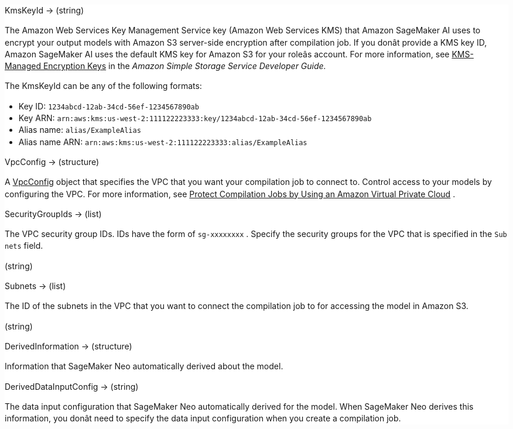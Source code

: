 KmsKeyId -> (string)

The Amazon Web Services Key Management Service key (Amazon Web Services KMS) that Amazon SageMaker AI uses to encrypt your output models with Amazon S3 server-side encryption after compilation job. If you donât provide a KMS key ID, Amazon SageMaker AI uses the default KMS key for Amazon S3 for your roleâs account. For more information, see [KMS-Managed Encryption Keys](https://docs.aws.amazon.com/AmazonS3/latest/userguide/UsingKMSEncryption.html) in the *Amazon Simple Storage Service Developer Guide.*

The KmsKeyId can be any of the following formats:

- Key ID: `1234abcd-12ab-34cd-56ef-1234567890ab`
- Key ARN: `arn:aws:kms:us-west-2:111122223333:key/1234abcd-12ab-34cd-56ef-1234567890ab`
- Alias name: `alias/ExampleAlias`
- Alias name ARN: `arn:aws:kms:us-west-2:111122223333:alias/ExampleAlias`

VpcConfig -> (structure)

A [VpcConfig](https://docs.aws.amazon.com/sagemaker/latest/APIReference/API_VpcConfig.html) object that specifies the VPC that you want your compilation job to connect to. Control access to your models by configuring the VPC. For more information, see [Protect Compilation Jobs by Using an Amazon Virtual Private Cloud](https://docs.aws.amazon.com/sagemaker/latest/dg/neo-vpc.html) .

SecurityGroupIds -> (list)

The VPC security group IDs. IDs have the form of `sg-xxxxxxxx` . Specify the security groups for the VPC that is specified in the `Subnets` field.

(string)

Subnets -> (list)

The ID of the subnets in the VPC that you want to connect the compilation job to for accessing the model in Amazon S3.

(string)

DerivedInformation -> (structure)

Information that SageMaker Neo automatically derived about the model.

DerivedDataInputConfig -> (string)

The data input configuration that SageMaker Neo automatically derived for the model. When SageMaker Neo derives this information, you donât need to specify the data input configuration when you create a compilation job.
